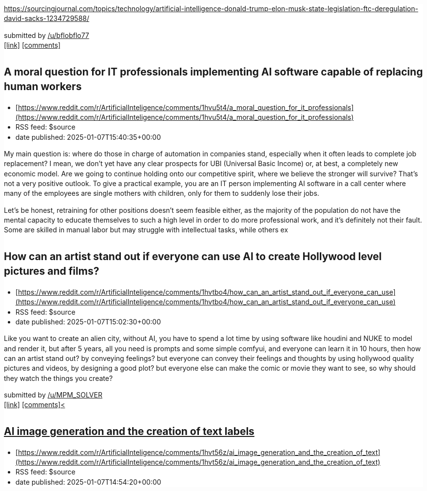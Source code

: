 <div class="md"><p><a href="https://sourcingjournal.com/topics/technology/artificial-intelligence-donald-trump-elon-musk-state-legislation-ftc-deregulation-david-sacks-1234729588/">https://sourcingjournal.com/topics/technology/artificial-intelligence-donald-trump-elon-musk-state-legislation-ftc-deregulation-david-sacks-1234729588/</a></p> </div> &#32; submitted by &#32; <a href="https://www.reddit.com/user/bflobflo77"> /u/bflobflo77 </a> <br/> <span><a href="https://www.reddit.com/r/ArtificialInteligence/comments/1hvuk0i/a_look_at_what_could_happen_with_ai_legislation/">[link]</a></span> &#32; <span><a href="https://www.reddit.com/r/ArtificialInteligence/comments/1hvuk0i/a_look_at_what_could_happen_with_ai_legislation/">[comments]</a></span>

## A moral question for IT professionals implementing AI software capable of replacing human workers
 - [https://www.reddit.com/r/ArtificialInteligence/comments/1hvu5t4/a_moral_question_for_it_professionals](https://www.reddit.com/r/ArtificialInteligence/comments/1hvu5t4/a_moral_question_for_it_professionals)
 - RSS feed: $source
 - date published: 2025-01-07T15:40:35+00:00

<div class="md"><p>My main question is: where do those in charge of automation in companies stand, especially when it often leads to complete job replacement? I mean, we don’t yet have any clear prospects for UBI (Universal Basic Income) or, at best, a completely new economic model. Are we going to continue holding onto our competitive spirit, where we believe the stronger will survive? That’s not a very positive outlook. To give a practical example, you are an IT person implementing AI software in a call center where many of the employees are single mothers with children, only for them to suddenly lose their jobs.</p> <p>Let’s be honest, retraining for other positions doesn’t seem feasible either, as the majority of the population do not have the mental capacity to educate themselves to such a high level in order to do more professional work, and it’s definitely not their fault. Some are skilled in manual labor but may struggle with intellectual tasks, while others ex

## How can an artist stand out if everyone can use AI to create Hollywood level pictures and films?
 - [https://www.reddit.com/r/ArtificialInteligence/comments/1hvtbo4/how_can_an_artist_stand_out_if_everyone_can_use](https://www.reddit.com/r/ArtificialInteligence/comments/1hvtbo4/how_can_an_artist_stand_out_if_everyone_can_use)
 - RSS feed: $source
 - date published: 2025-01-07T15:02:30+00:00

<div class="md"><p>Like you want to create an alien city, without AI, you have to spend a lot time by using software like houdini and NUKE to model and render it, but after 5 years, all you need is prompts and some simple comfyui, and everyone can learn it in 10 hours, then how can an artist stand out? by conveying feelings? but everyone can convey their feelings and thoughts by using hollywood quality pictures and videos, by designing a good plot? but everyone else can make the comic or movie they want to see, so why should they watch the things you create?</p> </div> &#32; submitted by &#32; <a href="https://www.reddit.com/user/MPM_SOLVER"> /u/MPM_SOLVER </a> <br/> <span><a href="https://www.reddit.com/r/ArtificialInteligence/comments/1hvtbo4/how_can_an_artist_stand_out_if_everyone_can_use/">[link]</a></span> &#32; <span><a href="https://www.reddit.com/r/ArtificialInteligence/comments/1hvtbo4/how_can_an_artist_stand_out_if_everyone_can_use/">[comments]<

## AI image generation and the creation of text labels
 - [https://www.reddit.com/r/ArtificialInteligence/comments/1hvt56z/ai_image_generation_and_the_creation_of_text](https://www.reddit.com/r/ArtificialInteligence/comments/1hvt56z/ai_image_generation_and_the_creation_of_text)
 - RSS feed: $source
 - date published: 2025-01-07T14:54:20+00:00
